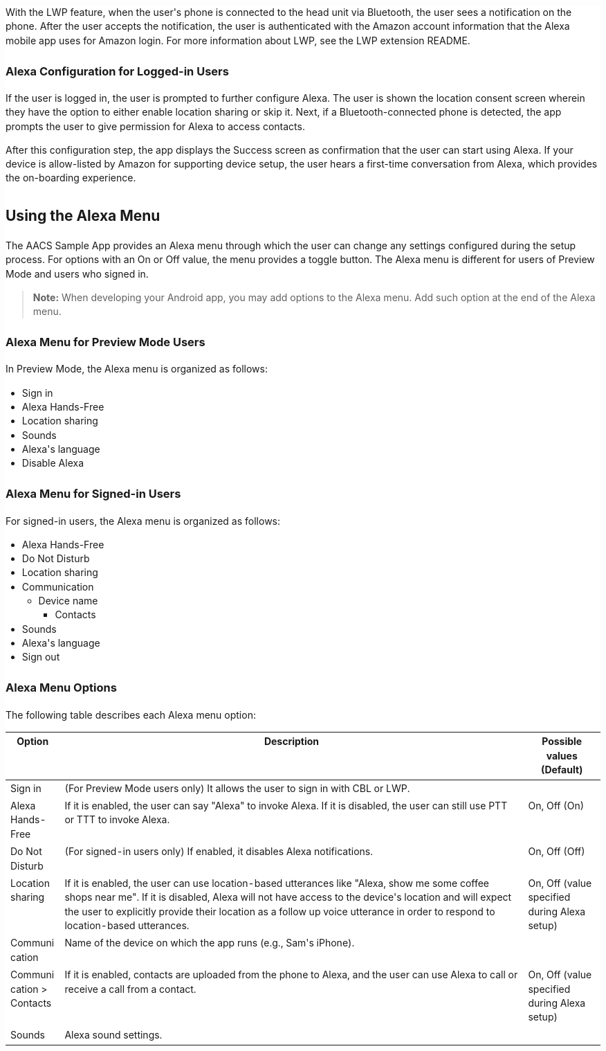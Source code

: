 With the LWP feature, when the user's phone is connected to the head unit via Bluetooth, the user sees a notification on the phone. After the user accepts the notification, the user is authenticated with the Amazon account information that the Alexa mobile app uses for Amazon login. For more information about LWP, see the LWP extension README.

### Alexa Configuration for Logged-in Users
If the user is logged in, the user is prompted to further configure Alexa. The user is shown the location consent screen wherein they have the option to either enable location sharing or skip it. Next, if a Bluetooth-connected phone is detected, the app prompts the user to give permission for Alexa to access contacts.

After this configuration step, the app displays the Success screen as confirmation that the user can start using Alexa. If your device is allow-listed by Amazon for supporting device setup, the user hears a first-time conversation from Alexa, which provides the on-boarding experience.

## Using the Alexa Menu
The AACS Sample App provides an Alexa menu through which the user can change any settings configured during the setup process. For options with an On or Off value, the menu provides a toggle button. The Alexa menu is different for users of Preview Mode and users who signed in.

>**Note:** When developing your Android app, you may add options to the Alexa menu. Add such option at the end of the Alexa menu.

### Alexa Menu for Preview Mode Users
In Preview Mode, the Alexa menu is organized as follows:

* Sign in
* Alexa Hands-Free
* Location sharing
* Sounds
* Alexa's language
* Disable Alexa

### Alexa Menu for Signed-in Users
For signed-in users, the Alexa menu is organized as follows:

* Alexa Hands-Free
* Do Not Disturb
* Location sharing
* Communication
    * Device name
        * Contacts
* Sounds        
* Alexa's language
* Sign out
  
### Alexa Menu Options
The following table describes each Alexa menu option: 

| Option | Description | Possible values (Default) 
|-|-|-|
|Sign in | (For Preview Mode users only) It allows the user to sign in with CBL or LWP. |
|Alexa Hands-Free | If it is enabled, the user can say "Alexa" to invoke Alexa. If it is disabled, the user can still use PTT or TTT to invoke Alexa. | On, Off (On)
|Do Not Disturb | (For signed-in users only) If enabled, it disables Alexa notifications. | On, Off (Off)
|Location sharing | If it is enabled, the user can use location-based utterances like "Alexa, show me some coffee shops near me". If it is disabled, Alexa will not have access to the device's location and will expect the user to explicitly provide their location as a follow up voice utterance in order to respond to location-based utterances. | On, Off (value specified during Alexa setup)
|Communication | Name of the device on which the app runs (e.g., Sam's iPhone). |  
|Communication > Contacts | If it is enabled, contacts are uploaded from the phone to Alexa, and the user can use Alexa to call or receive a call from a contact. | On, Off (value specified during Alexa setup)
|Sounds | Alexa sound settings. |